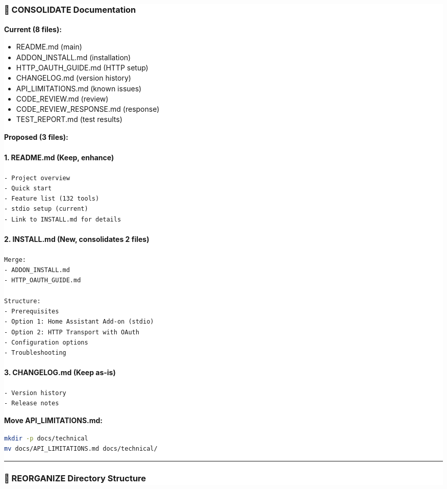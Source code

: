 
### 📝 CONSOLIDATE Documentation

**Current (8 files):**
- README.md (main)
- ADDON_INSTALL.md (installation)
- HTTP_OAUTH_GUIDE.md (HTTP setup)
- CHANGELOG.md (version history)
- API_LIMITATIONS.md (known issues)
- CODE_REVIEW.md (review)
- CODE_REVIEW_RESPONSE.md (response)
- TEST_REPORT.md (test results)

**Proposed (3 files):**

#### 1. **README.md** (Keep, enhance)
```
- Project overview
- Quick start
- Feature list (132 tools)
- stdio setup (current)
- Link to INSTALL.md for details
```

#### 2. **INSTALL.md** (New, consolidates 2 files)
```
Merge:
- ADDON_INSTALL.md
- HTTP_OAUTH_GUIDE.md

Structure:
- Prerequisites
- Option 1: Home Assistant Add-on (stdio)
- Option 2: HTTP Transport with OAuth
- Configuration options
- Troubleshooting
```

#### 3. **CHANGELOG.md** (Keep as-is)
```
- Version history
- Release notes
```

**Move API_LIMITATIONS.md:**
```bash
mkdir -p docs/technical
mv docs/API_LIMITATIONS.md docs/technical/
```

---

### 📁 REORGANIZE Directory Structure
